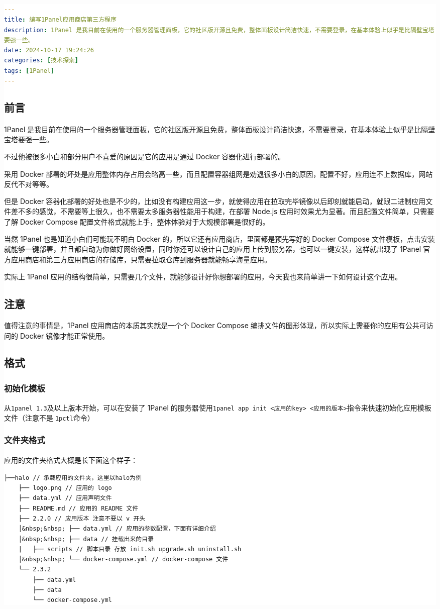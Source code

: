 ```yaml
---
title: 编写1Panel应用商店第三方程序
description: 1Panel 是我目前在使用的一个服务器管理面板，它的社区版开源且免费，整体面板设计简洁快速，不需要登录，在基本体验上似乎是比隔壁宝塔要强一些。
date: 2024-10-17 19:24:26
categories: [技术探索]
tags: [1Panel]
---
```


## 前言

1Panel 是我目前在使用的一个服务器管理面板，它的社区版开源且免费，整体面板设计简洁快速，不需要登录，在基本体验上似乎是比隔壁宝塔要强一些。

不过他被很多小白和部分用户不喜爱的原因是它的应用是通过 Docker 容器化进行部署的。

采用 Docker 部署的坏处是应用整体内存占用会略高一些，而且配置容器组网是劝退很多小白的原因，配置不好，应用连不上数据库，网站反代不对等等。

但是 Docker 容器化部署的好处也是不少的，比如没有构建应用这一步，就使得应用在拉取完毕镜像以后即刻就能启动，就跟二进制应用文件差不多的感觉，不需要等上很久，也不需要太多服务器性能用于构建，在部署 Node.js 应用时效果尤为显著。而且配置文件简单，只需要了解 Docker Compose 配置文件格式就能上手，整体体验对于大规模部署是很好的。

当然 1Panel 也是知道小白们可能玩不明白 Docker 的，所以它还有应用商店，里面都是预先写好的 Docker Compose 文件模板，点击安装就能够一键部署，并且都自动为你做好网络设置，同时你还可以设计自己的应用上传到服务器，也可以一键安装，这样就出现了 1Panel 官方应用商店和第三方应用商店的存储库，只需要拉取仓库到服务器就能畅享海量应用。

实际上 1Panel 应用的结构很简单，只需要几个文件，就能够设计好你想部署的应用，今天我也来简单讲一下如何设计这个应用。

## 注意

值得注意的事情是，1Panel 应用商店的本质其实就是一个个 Docker Compose 编排文件的图形体现，所以实际上需要你的应用有公共可访问的 Docker 镜像才能正常使用。

## 格式

### 初始化模板

从`1panel 1.3`及以上版本开始，可以在安装了 1Panel 的服务器使用`1panel app init <应用的key> <应用的版本>`指令来快速初始化应用模板文件（注意不是 `1pctl`命令）

### 文件夹格式

应用的文件夹格式大概是长下面这个样子：

```
├──halo // 承载应用的文件夹，这里以halo为例
    ├── logo.png // 应用的 logo
    ├── data.yml // 应用声明文件
    ├── README.md // 应用的 README 文件
    ├── 2.2.0 // 应用版本 注意不要以 v 开头
    │&nbsp;&nbsp; ├── data.yml // 应用的参数配置，下面有详细介绍
    │&nbsp;&nbsp; ├── data // 挂载出来的目录
    |   ├── scripts // 脚本目录 存放 init.sh upgrade.sh uninstall.sh
    │&nbsp;&nbsp; └── docker-compose.yml // docker-compose 文件
    └── 2.3.2
        ├── data.yml
        ├── data
        └── docker-compose.yml
```
